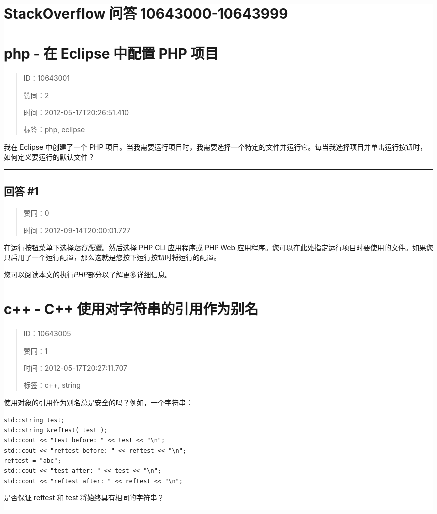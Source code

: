 # StackOverflow 问答 10643000-10643999

# php - 在 Eclipse 中配置 PHP 项目

> ID：10643001
> 
> 赞同：2
> 
> 时间：2012-05-17T20:26:51.410
> 
> 标签：php, eclipse

我在 Eclipse 中创建了一个 PHP 项目。当我需要运行项目时，我需要选择一个特定的文件并运行它。每当我选择项目并单击运行按钮时，如何定义要运行的默认文件？

* * *

## 回答 #1

> 赞同：0
> 
> 时间：2012-09-14T20:00:01.727

在运行按钮菜单下选择*运行配置*。然后选择 PHP CLI 应用程序或 PHP Web 应用程序。您可以在此处指定运行项目时要使用的文件。如果您只启用了一个运行配置，那么这就是您按下运行按钮时将运行的配置。

您可以阅读本文的[执行](http://www.tigerheron.com/article/2008/01/eclipse-and-php)*PHP*部分以了解更多详细信息。

# c++ - C++ 使用对字符串的引用作为别名

> ID：10643005
> 
> 赞同：1
> 
> 时间：2012-05-17T20:27:11.707
> 
> 标签：c++, string

使用对象的引用作为别名总是安全的吗？例如，一个字符串：

```
std::string test;
std::string &reftest( test );
std::cout << "test before: " << test << "\n";
std::cout << "reftest before: " << reftest << "\n";
reftest = "abc";
std::cout << "test after: " << test << "\n";
std::cout << "reftest after: " << reftest << "\n"; 
```

是否保证 reftest 和 test 将始终具有相同的字符串？

* * *
